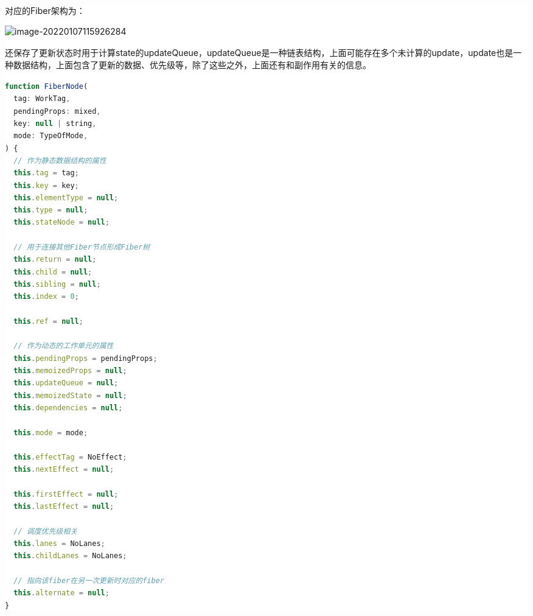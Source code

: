 对应的Fiber架构为：

![image-20220107115926284](https://gitee.com/yogln/image-mac/raw/master/image-20220107115926284.png)

还保存了更新状态时用于计算state的updateQueue，updateQueue是一种链表结构，上面可能存在多个未计算的update，update也是一种数据结构，上面包含了更新的数据、优先级等，除了这些之外，上面还有和副作用有关的信息。

```js
function FiberNode(
  tag: WorkTag,
  pendingProps: mixed,
  key: null | string,
  mode: TypeOfMode,
) {
  // 作为静态数据结构的属性
  this.tag = tag;
  this.key = key;
  this.elementType = null;
  this.type = null;
  this.stateNode = null;

  // 用于连接其他Fiber节点形成Fiber树
  this.return = null;
  this.child = null;
  this.sibling = null;
  this.index = 0;

  this.ref = null;

  // 作为动态的工作单元的属性
  this.pendingProps = pendingProps;
  this.memoizedProps = null;
  this.updateQueue = null;
  this.memoizedState = null;
  this.dependencies = null;

  this.mode = mode;

  this.effectTag = NoEffect;
  this.nextEffect = null;

  this.firstEffect = null;
  this.lastEffect = null;

  // 调度优先级相关
  this.lanes = NoLanes;
  this.childLanes = NoLanes;

  // 指向该fiber在另一次更新时对应的fiber
  this.alternate = null;
}
```
